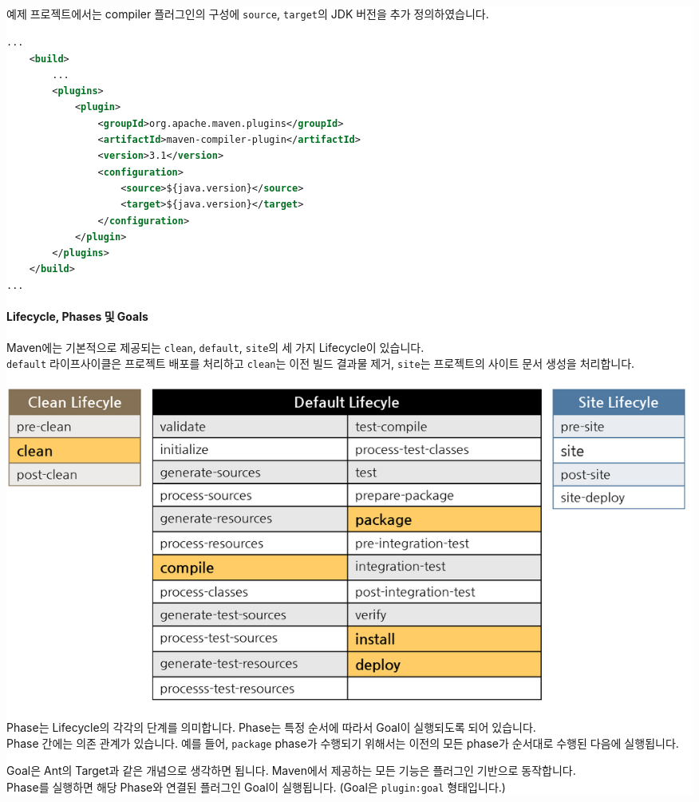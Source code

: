 예제 프로젝트에서는 compiler 플러그인의 구성에 `source`, `target`의 JDK 버전을 추가 정의하였습니다.

```xml
...
    <build>
        ...
        <plugins>
            <plugin>
                <groupId>org.apache.maven.plugins</groupId>
                <artifactId>maven-compiler-plugin</artifactId>
                <version>3.1</version>
                <configuration>
                    <source>${java.version}</source>
                    <target>${java.version}</target>
                </configuration>
            </plugin>
        </plugins>
    </build>
...
```

#### Lifecycle, Phases 및 Goals

Maven에는 기본적으로 제공되는 `clean`, `default`, `site`의 세 가지 Lifecycle이 있습니다.  
`default` 라이프사이클은 프로젝트 배포를 처리하고 `clean`는 이전 빌드 결과물 제거, `site`는 프로젝트의 사이트 문서 생성을 처리합니다.

![Maven Lifecycle](images/08/maven_lifecycle.png "Maven Lifecycle")

Phase는 Lifecycle의 각각의 단계를 의미합니다. Phase는 특정 순서에 따라서 Goal이 실행되도록 되어 있습니다.  
Phase 간에는 의존 관계가 있습니다. 예를 들어, `package` phase가 수행되기 위해서는 이전의 모든 phase가 순서대로 수행된 다음에 실행됩니다.

Goal은 Ant의 Target과 같은 개념으로 생각하면 됩니다. Maven에서 제공하는 모든 기능은 플러그인 기반으로 동작합니다.  
Phase를 실행하면 해당 Phase와 연결된 플러그인 Goal이 실행됩니다. (Goal은 `plugin:goal` 형태입니다.)
